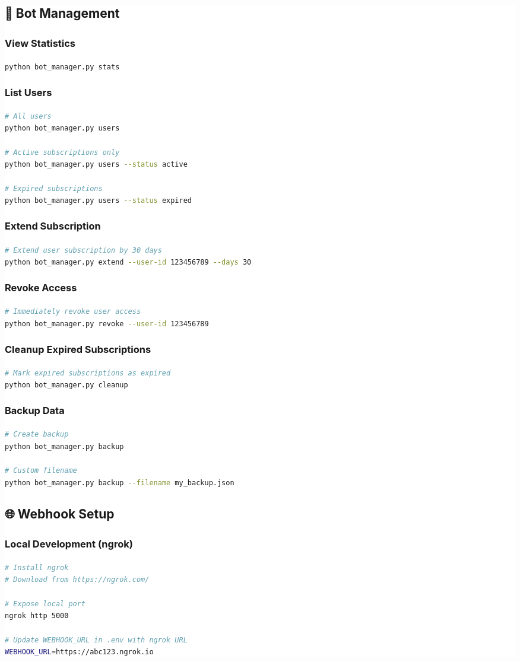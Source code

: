 ## 🔧 Bot Management

### View Statistics
```bash
python bot_manager.py stats
```

### List Users
```bash
# All users
python bot_manager.py users

# Active subscriptions only
python bot_manager.py users --status active

# Expired subscriptions
python bot_manager.py users --status expired
```

### Extend Subscription
```bash
# Extend user subscription by 30 days
python bot_manager.py extend --user-id 123456789 --days 30
```

### Revoke Access
```bash
# Immediately revoke user access
python bot_manager.py revoke --user-id 123456789
```

### Cleanup Expired Subscriptions
```bash
# Mark expired subscriptions as expired
python bot_manager.py cleanup
```

### Backup Data
```bash
# Create backup
python bot_manager.py backup

# Custom filename
python bot_manager.py backup --filename my_backup.json
```

## 🌐 Webhook Setup

### Local Development (ngrok)
```bash
# Install ngrok
# Download from https://ngrok.com/

# Expose local port
ngrok http 5000

# Update WEBHOOK_URL in .env with ngrok URL
WEBHOOK_URL=https://abc123.ngrok.io
```
